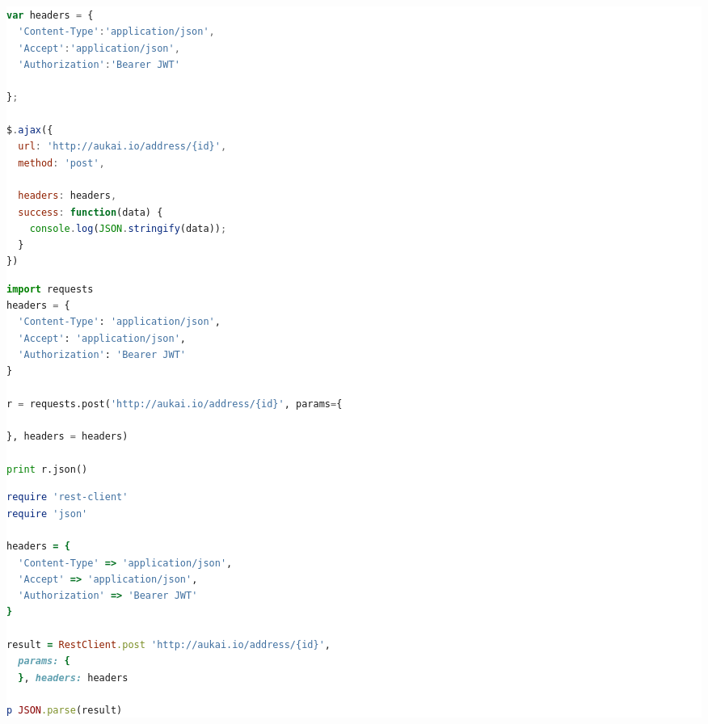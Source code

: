 ```javascript
var headers = {
  'Content-Type':'application/json',
  'Accept':'application/json',
  'Authorization':'Bearer JWT'

};

$.ajax({
  url: 'http://aukai.io/address/{id}',
  method: 'post',

  headers: headers,
  success: function(data) {
    console.log(JSON.stringify(data));
  }
})

```

```python
import requests
headers = {
  'Content-Type': 'application/json',
  'Accept': 'application/json',
  'Authorization': 'Bearer JWT'
}

r = requests.post('http://aukai.io/address/{id}', params={

}, headers = headers)

print r.json()

```

```ruby
require 'rest-client'
require 'json'

headers = {
  'Content-Type' => 'application/json',
  'Accept' => 'application/json',
  'Authorization' => 'Bearer JWT'
}

result = RestClient.post 'http://aukai.io/address/{id}',
  params: {
  }, headers: headers

p JSON.parse(result)

```
